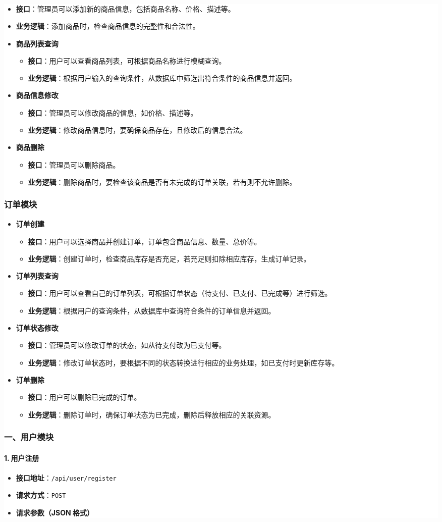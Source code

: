   * **接口**：管理员可以添加新的商品信息，包括商品名称、价格、描述等。

  * **业务逻辑**：添加商品时，检查商品信息的完整性和合法性。

* **商品列表查询**

  * **接口**：用户可以查看商品列表，可根据商品名称进行模糊查询。

  * **业务逻辑**：根据用户输入的查询条件，从数据库中筛选出符合条件的商品信息并返回。

* **商品信息修改**

  * **接口**：管理员可以修改商品的信息，如价格、描述等。

  * **业务逻辑**：修改商品信息时，要确保商品存在，且修改后的信息合法。

* **商品删除**

  * **接口**：管理员可以删除商品。

  * **业务逻辑**：删除商品时，要检查该商品是否有未完成的订单关联，若有则不允许删除。



### 订单模块

* **订单创建**

  * **接口**：用户可以选择商品并创建订单，订单包含商品信息、数量、总价等。

  * **业务逻辑**：创建订单时，检查商品库存是否充足，若充足则扣除相应库存，生成订单记录。

* **订单列表查询**

  * **接口**：用户可以查看自己的订单列表，可根据订单状态（待支付、已支付、已完成等）进行筛选。

  * **业务逻辑**：根据用户的查询条件，从数据库中查询符合条件的订单信息并返回。

* **订单状态修改**

  * **接口**：管理员可以修改订单的状态，如从待支付改为已支付等。

  * **业务逻辑**：修改订单状态时，要根据不同的状态转换进行相应的业务处理，如已支付时更新库存等。

* **订单删除**

  * **接口**：用户可以删除已完成的订单。

  * **业务逻辑**：删除订单时，确保订单状态为已完成，删除后释放相应的关联资源。&#x20;





### 一、用户模块



#### 1. 用户注册

* **接口地址**：`/api/user/register`

* **请求方式**：`POST`

* **请求参数（JSON 格式）**
